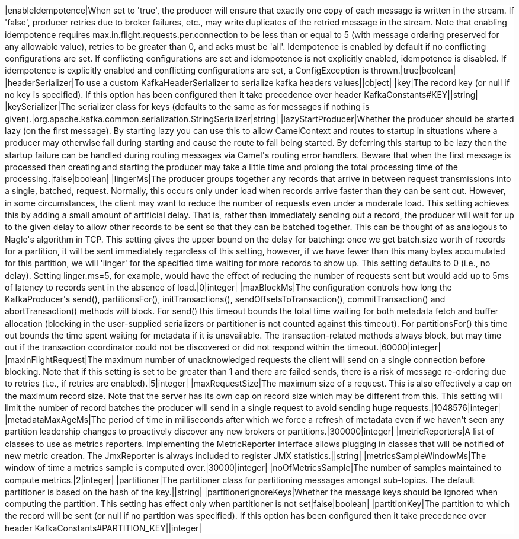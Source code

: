 |enableIdempotence|When set to 'true', the producer will ensure that exactly one copy of each message is written in the stream. If 'false', producer retries due to broker failures, etc., may write duplicates of the retried message in the stream. Note that enabling idempotence requires max.in.flight.requests.per.connection to be less than or equal to 5 (with message ordering preserved for any allowable value), retries to be greater than 0, and acks must be 'all'. Idempotence is enabled by default if no conflicting configurations are set. If conflicting configurations are set and idempotence is not explicitly enabled, idempotence is disabled. If idempotence is explicitly enabled and conflicting configurations are set, a ConfigException is thrown.|true|boolean|
|headerSerializer|To use a custom KafkaHeaderSerializer to serialize kafka headers values||object|
|key|The record key (or null if no key is specified). If this option has been configured then it take precedence over header KafkaConstants#KEY||string|
|keySerializer|The serializer class for keys (defaults to the same as for messages if nothing is given).|org.apache.kafka.common.serialization.StringSerializer|string|
|lazyStartProducer|Whether the producer should be started lazy (on the first message). By starting lazy you can use this to allow CamelContext and routes to startup in situations where a producer may otherwise fail during starting and cause the route to fail being started. By deferring this startup to be lazy then the startup failure can be handled during routing messages via Camel's routing error handlers. Beware that when the first message is processed then creating and starting the producer may take a little time and prolong the total processing time of the processing.|false|boolean|
|lingerMs|The producer groups together any records that arrive in between request transmissions into a single, batched, request. Normally, this occurs only under load when records arrive faster than they can be sent out. However, in some circumstances, the client may want to reduce the number of requests even under a moderate load. This setting achieves this by adding a small amount of artificial delay. That is, rather than immediately sending out a record, the producer will wait for up to the given delay to allow other records to be sent so that they can be batched together. This can be thought of as analogous to Nagle's algorithm in TCP. This setting gives the upper bound on the delay for batching: once we get batch.size worth of records for a partition, it will be sent immediately regardless of this setting, however, if we have fewer than this many bytes accumulated for this partition, we will 'linger' for the specified time waiting for more records to show up. This setting defaults to 0 (i.e., no delay). Setting linger.ms=5, for example, would have the effect of reducing the number of requests sent but would add up to 5ms of latency to records sent in the absence of load.|0|integer|
|maxBlockMs|The configuration controls how long the KafkaProducer's send(), partitionsFor(), initTransactions(), sendOffsetsToTransaction(), commitTransaction() and abortTransaction() methods will block. For send() this timeout bounds the total time waiting for both metadata fetch and buffer allocation (blocking in the user-supplied serializers or partitioner is not counted against this timeout). For partitionsFor() this time out bounds the time spent waiting for metadata if it is unavailable. The transaction-related methods always block, but may time out if the transaction coordinator could not be discovered or did not respond within the timeout.|60000|integer|
|maxInFlightRequest|The maximum number of unacknowledged requests the client will send on a single connection before blocking. Note that if this setting is set to be greater than 1 and there are failed sends, there is a risk of message re-ordering due to retries (i.e., if retries are enabled).|5|integer|
|maxRequestSize|The maximum size of a request. This is also effectively a cap on the maximum record size. Note that the server has its own cap on record size which may be different from this. This setting will limit the number of record batches the producer will send in a single request to avoid sending huge requests.|1048576|integer|
|metadataMaxAgeMs|The period of time in milliseconds after which we force a refresh of metadata even if we haven't seen any partition leadership changes to proactively discover any new brokers or partitions.|300000|integer|
|metricReporters|A list of classes to use as metrics reporters. Implementing the MetricReporter interface allows plugging in classes that will be notified of new metric creation. The JmxReporter is always included to register JMX statistics.||string|
|metricsSampleWindowMs|The window of time a metrics sample is computed over.|30000|integer|
|noOfMetricsSample|The number of samples maintained to compute metrics.|2|integer|
|partitioner|The partitioner class for partitioning messages amongst sub-topics. The default partitioner is based on the hash of the key.||string|
|partitionerIgnoreKeys|Whether the message keys should be ignored when computing the partition. This setting has effect only when partitioner is not set|false|boolean|
|partitionKey|The partition to which the record will be sent (or null if no partition was specified). If this option has been configured then it take precedence over header KafkaConstants#PARTITION\_KEY||integer|